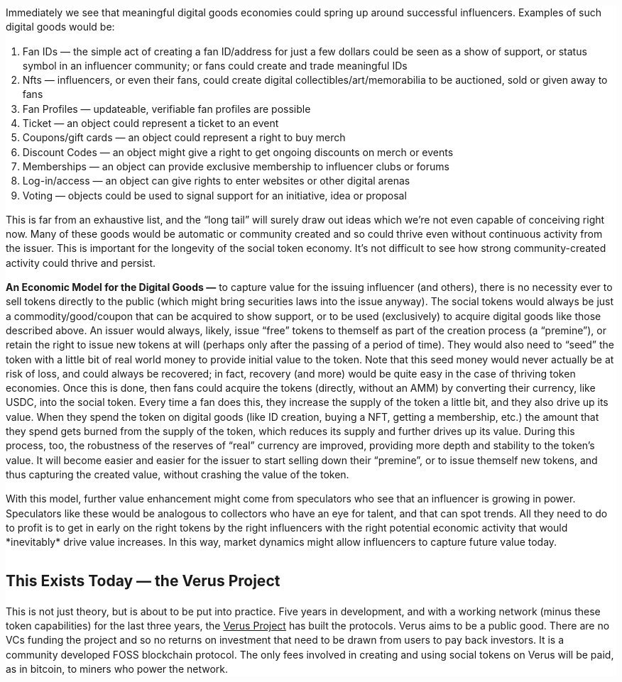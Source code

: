 Immediately we see that meaningful digital goods economies could spring up around successful influencers. Examples of such digital goods would be:

1. Fan IDs — the simple act of creating a fan ID/address for just a few dollars could be seen as a show of support, or status symbol in an influencer community; or fans could create and trade meaningful IDs
2. Nfts — influencers, or even their fans, could create digital collectibles/art/memorabilia to be auctioned, sold or given away to fans
3. Fan Profiles — updateable, verifiable fan profiles are possible
4. Ticket — an object could represent a ticket to an event
5. Coupons/gift cards — an object could represent a right to buy merch
6. Discount Codes — an object might give a right to get ongoing discounts on merch or events
7. Memberships — an object can provide exclusive membership to influencer clubs or forums
8. Log-in/access — an object can give rights to enter websites or other digital arenas
9. Voting — objects could be used to signal support for an initiative, idea or proposal

This is far from an exhaustive list, and the “long tail” will surely draw out ideas which we’re not even capable of conceiving right now. Many of these goods would be automatic or community created and so could thrive even without continuous activity from the issuer. This is important for the longevity of the social token economy. It’s not difficult to see how strong community-created activity could thrive and persist.

**An Economic Model for the Digital Goods —** to capture value for the issuing influencer (and others), there is no necessity ever to sell tokens directly to the public (which might bring securities laws into the issue anyway). The social tokens would always be just a commodity/good/coupon that can be acquired to show support, or to be used (exclusively) to acquire digital goods like those described above. An issuer would always, likely, issue “free” tokens to themself as part of the creation process (a “premine”), or retain the right to issue new tokens at will (perhaps only after the passing of a period of time). They would also need to “seed” the token with a little bit of real world money to provide initial value to the token. Note that this seed money would never actually be at risk of loss, and could always be recovered; in fact, recovery (and more) would be quite easy in the case of thriving token economies. Once this is done, then fans could acquire the tokens (directly, without an AMM) by converting their currency, like USDC, into the social token. Every time a fan does this, they increase the supply of the token a little bit, and they also drive up its value. When they spend the token on digital goods (like ID creation, buying a NFT, getting a membership, etc.) the amount that they spend gets burned from the supply of the token, which reduces its supply and further drives up its value. During this process, too, the robustness of the reserves of “real” currency are improved, providing more depth and stability to the token’s value. It will become easier and easier for the issuer to start selling down their “premine”, or to issue themself new tokens, and thus capturing the created value, without crashing the value of the token.

With this model, further value enhancement might come from speculators who see that an influencer is growing in power. Speculators like these would be analogous to collectors who have an eye for talent, and that can spot trends. All they need to do to profit is to get in early on the right tokens by the right influencers with the right potential economic activity that would \*inevitably\* drive value increases. In this way, market dynamics might allow influencers to capture future value today.

## **This Exists Today — the Verus Project**

This is not just theory, but is about to be put into practice. Five years in development, and with a working network (minus these token capabilities) for the last three years, the [Verus Project](http://verus.io/) has built the protocols. Verus aims to be a public good. There are no VCs funding the project and so no returns on investment that need to be drawn from users to pay back investors. It is a community developed FOSS blockchain protocol. The only fees involved in creating and using social tokens on Verus will be paid, as in bitcoin, to miners who power the network.

